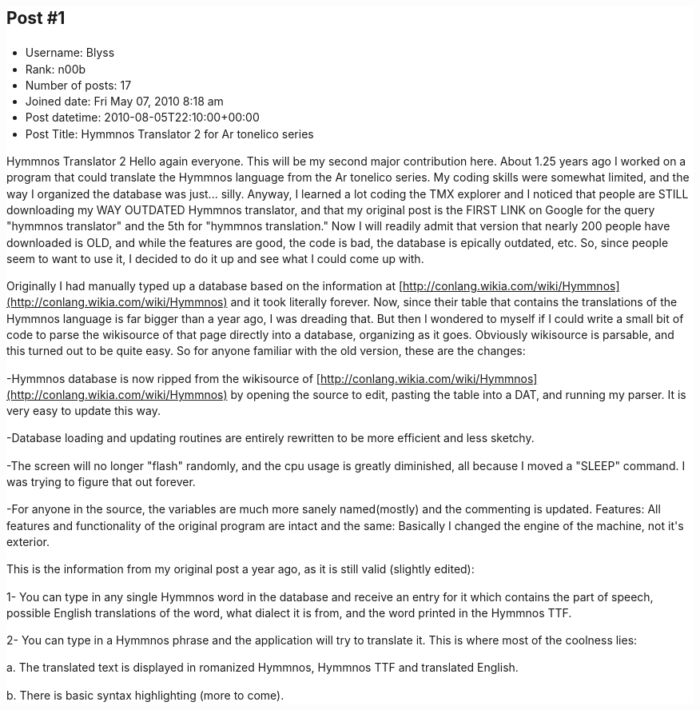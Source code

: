 ## Post #1
- Username: Blyss
- Rank: n00b
- Number of posts: 17
- Joined date: Fri May 07, 2010 8:18 am
- Post datetime: 2010-08-05T22:10:00+00:00
- Post Title: Hymmnos Translator 2 for Ar tonelico series

Hymmnos Translator 2
Hello again everyone. This will be my second major contribution here. About 1.25 years ago I worked on a program that could translate the Hymmnos language from the Ar tonelico series. My coding skills were somewhat limited, and the way I organized the database was just... silly. Anyway, I learned a lot coding the TMX explorer and I noticed that people are STILL downloading my WAY OUTDATED Hymmnos translator, and that my original post is the FIRST LINK on Google for the query "hymmnos translator" and the 5th for "hymmnos translation." Now I will readily admit that version that nearly 200 people have downloaded is OLD, and while the features are good, the code is bad, the database is epically outdated, etc. So, since people seem to want to use it, I decided to do it up and see what I could come up with.

Originally I had manually typed up a database based on the information at [http://conlang.wikia.com/wiki/Hymmnos](http://conlang.wikia.com/wiki/Hymmnos) and it took literally forever. Now, since their table that contains the translations of the Hymmnos language is far bigger than a year ago, I was dreading that. But then I wondered to myself if I could write a small bit of code to parse the wikisource of that page directly into a database, organizing as it goes. Obviously wikisource is parsable, and this turned out to be quite easy. So for anyone familiar with the old version, these are the changes:

-Hymmnos database is now ripped from the wikisource of [http://conlang.wikia.com/wiki/Hymmnos](http://conlang.wikia.com/wiki/Hymmnos) by opening the source to edit, pasting the table into a DAT, and running my parser. It is very easy to update this way.

-Database loading and updating routines are entirely rewritten to be more efficient and less sketchy.

-The screen will no longer "flash" randomly, and the cpu usage is greatly diminished, all because I moved a "SLEEP" command.    I was trying to figure that out forever.

-For anyone in the source, the variables are much more sanely named(mostly) and the commenting is updated.
Features:
All features and functionality of the original program are intact and the same:
Basically I changed the engine of the machine, not it's exterior.

This is the information from my original post a year ago, as it is still valid (slightly edited):

1- You can type in any single Hymmnos word in the database and receive an entry for it which contains the part of speech, possible English translations of the word, what dialect it is from, and the word printed in the Hymmnos TTF.

2- You can type in a Hymmnos phrase and the application will try to translate it. This is where most of the coolness lies:

a. The translated text is displayed in romanized Hymmnos, Hymmnos TTF and translated English.

b. There is basic syntax highlighting (more to come).
